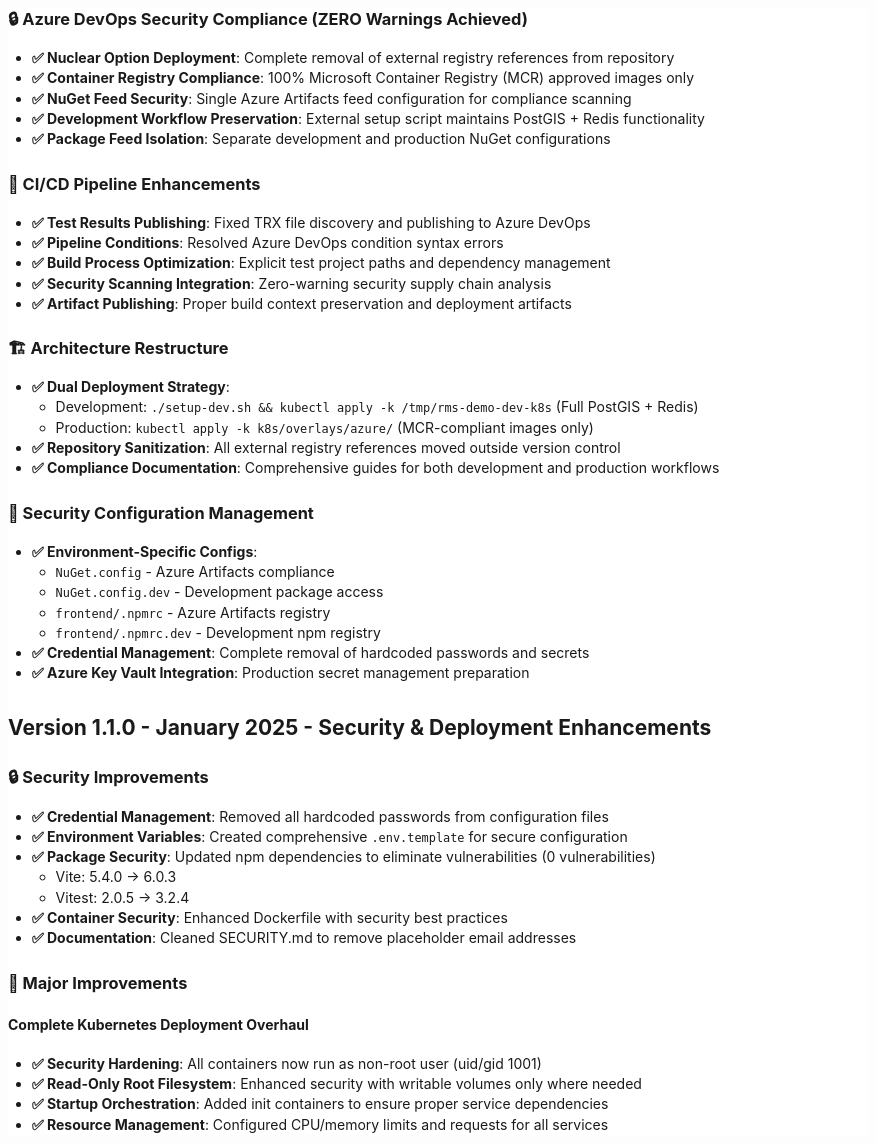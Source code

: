 ### 🔒 Azure DevOps Security Compliance (ZERO Warnings Achieved)
- **✅ Nuclear Option Deployment**: Complete removal of external registry references from repository
- **✅ Container Registry Compliance**: 100% Microsoft Container Registry (MCR) approved images only
- **✅ NuGet Feed Security**: Single Azure Artifacts feed configuration for compliance scanning
- **✅ Development Workflow Preservation**: External setup script maintains PostGIS + Redis functionality
- **✅ Package Feed Isolation**: Separate development and production NuGet configurations

### 🚀 CI/CD Pipeline Enhancements
- **✅ Test Results Publishing**: Fixed TRX file discovery and publishing to Azure DevOps
- **✅ Pipeline Conditions**: Resolved Azure DevOps condition syntax errors
- **✅ Build Process Optimization**: Explicit test project paths and dependency management
- **✅ Security Scanning Integration**: Zero-warning security supply chain analysis
- **✅ Artifact Publishing**: Proper build context preservation and deployment artifacts

### 🏗️ Architecture Restructure
- **✅ Dual Deployment Strategy**: 
  - Development: `./setup-dev.sh && kubectl apply -k /tmp/rms-demo-dev-k8s` (Full PostGIS + Redis)
  - Production: `kubectl apply -k k8s/overlays/azure/` (MCR-compliant images only)
- **✅ Repository Sanitization**: All external registry references moved outside version control
- **✅ Compliance Documentation**: Comprehensive guides for both development and production workflows

### 🔧 Security Configuration Management
- **✅ Environment-Specific Configs**: 
  - `NuGet.config` - Azure Artifacts compliance
  - `NuGet.config.dev` - Development package access
  - `frontend/.npmrc` - Azure Artifacts registry
  - `frontend/.npmrc.dev` - Development npm registry
- **✅ Credential Management**: Complete removal of hardcoded passwords and secrets
- **✅ Azure Key Vault Integration**: Production secret management preparation

## Version 1.1.0 - January 2025 - Security & Deployment Enhancements

### 🔒 Security Improvements
- **✅ Credential Management**: Removed all hardcoded passwords from configuration files
- **✅ Environment Variables**: Created comprehensive `.env.template` for secure configuration
- **✅ Package Security**: Updated npm dependencies to eliminate vulnerabilities (0 vulnerabilities)
  - Vite: 5.4.0 → 6.0.3
  - Vitest: 2.0.5 → 3.2.4
- **✅ Container Security**: Enhanced Dockerfile with security best practices
- **✅ Documentation**: Cleaned SECURITY.md to remove placeholder email addresses

### 🚀 Major Improvements

#### **Complete Kubernetes Deployment Overhaul**
- **✅ Security Hardening**: All containers now run as non-root user (uid/gid 1001)
- **✅ Read-Only Root Filesystem**: Enhanced security with writable volumes only where needed
- **✅ Startup Orchestration**: Added init containers to ensure proper service dependencies
- **✅ Resource Management**: Configured CPU/memory limits and requests for all services
